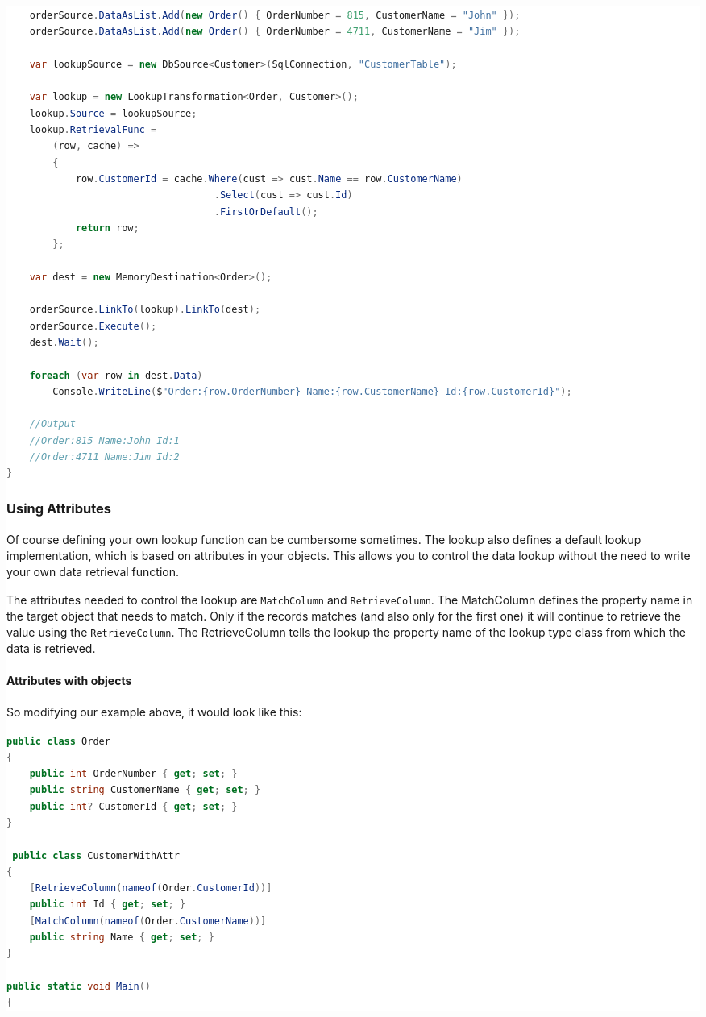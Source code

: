 ```C#
    orderSource.DataAsList.Add(new Order() { OrderNumber = 815, CustomerName = "John" });
    orderSource.DataAsList.Add(new Order() { OrderNumber = 4711, CustomerName = "Jim" });

    var lookupSource = new DbSource<Customer>(SqlConnection, "CustomerTable");

    var lookup = new LookupTransformation<Order, Customer>();
    lookup.Source = lookupSource;
    lookup.RetrievalFunc =
        (row, cache) =>
        {
            row.CustomerId = cache.Where(cust => cust.Name == row.CustomerName)
                                    .Select(cust => cust.Id)
                                    .FirstOrDefault();
            return row;
        };

    var dest = new MemoryDestination<Order>();

    orderSource.LinkTo(lookup).LinkTo(dest);
    orderSource.Execute();
    dest.Wait();

    foreach (var row in dest.Data)
        Console.WriteLine($"Order:{row.OrderNumber} Name:{row.CustomerName} Id:{row.CustomerId}");

    //Output
    //Order:815 Name:John Id:1 
    //Order:4711 Name:Jim Id:2
}
```

### Using Attributes

Of course defining your own lookup function can be cumbersome sometimes. The lookup also defines a default lookup implementation, which is based on attributes in your objects. This allows you to control the data lookup without the need to write your own data retrieval function. 

The attributes needed to control the lookup are `MatchColumn` and `RetrieveColumn`. The MatchColumn defines the property name in the target object that needs to match. Only if the records matches (and also only for the first one) it will continue to retrieve the value using the `RetrieveColumn`. The RetrieveColumn tells the lookup the property name of the lookup type class from which the data is retrieved. 

#### Attributes with objects 

So modifying our example above, it would look like this:

```C#
public class Order
{
    public int OrderNumber { get; set; }
    public string CustomerName { get; set; }
    public int? CustomerId { get; set; }
}

 public class CustomerWithAttr
{
    [RetrieveColumn(nameof(Order.CustomerId))]
    public int Id { get; set; }
    [MatchColumn(nameof(Order.CustomerName))]
    public string Name { get; set; }
}

public static void Main()
{
```